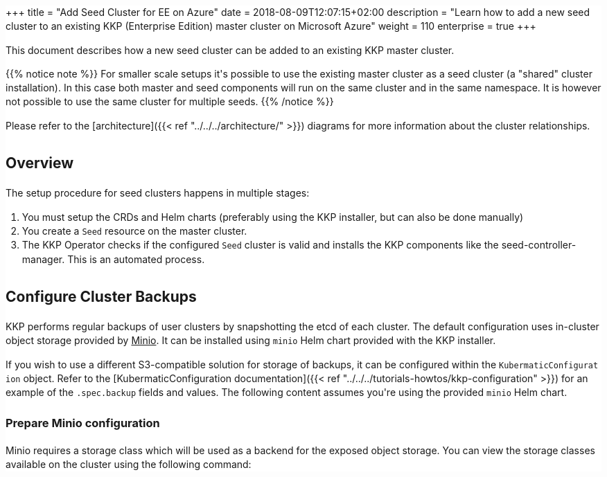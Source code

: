 +++
title = "Add Seed Cluster for EE on Azure"
date = 2018-08-09T12:07:15+02:00
description = "Learn how to add a new seed cluster to an existing KKP (Enterprise Edition) master cluster on Microsoft Azure"
weight = 110
enterprise = true
+++

This document describes how a new seed cluster can be added to an existing KKP master cluster.

{{% notice note %}}
For smaller scale setups it's possible to use the existing master cluster as a seed cluster (a "shared"
cluster installation). In this case both master and seed components will run on the same cluster and in
the same namespace. It is however not possible to use the same cluster for multiple seeds.
{{% /notice %}}

Please refer to the [architecture]({{< ref "../../../architecture/" >}}) diagrams for more information
about the cluster relationships.

## Overview

The setup procedure for seed clusters happens in multiple stages:

1. You must setup the CRDs and Helm charts (preferably using the KKP installer, but can also be done manually)
1. You create a `Seed` resource on the master cluster.
1. The KKP Operator checks if the configured `Seed` cluster is valid and installs the KKP components like the
   seed-controller-manager. This is an automated process.

## Configure Cluster Backups

KKP performs regular backups of user clusters by snapshotting the etcd of each cluster. The default configuration
uses in-cluster object storage provided by [Minio](https://min.io). It can be installed using `minio` Helm chart
provided with the KKP installer.

If you wish to use a different S3-compatible solution for storage of backups, it can be configured within the
`KubermaticConfiguration` object. Refer to the
[KubermaticConfiguration documentation]({{< ref "../../../tutorials-howtos/kkp-configuration" >}}) for an example
of the `.spec.backup` fields and values. The following content assumes you're using the provided `minio` Helm chart.

### Prepare Minio configuration

Minio requires a storage class which will be used as a backend for the exposed object storage. You can view the
storage classes available on the cluster using the following command:
